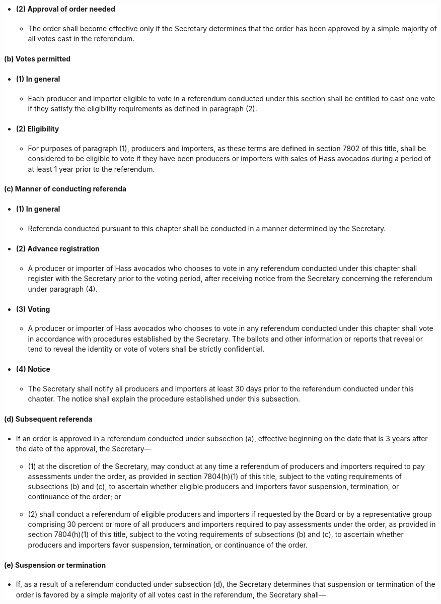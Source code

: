 * #### (2) Approval of order needed
  * The order shall become effective only if the Secretary determines that the order has been approved by a simple majority of all votes cast in the referendum.

#### (b) Votes permitted
* #### (1) In general
  * Each producer and importer eligible to vote in a referendum conducted under this section shall be entitled to cast one vote if they satisfy the eligibility requirements as defined in paragraph (2).

* #### (2) Eligibility
  * For purposes of paragraph (1), producers and importers, as these terms are defined in section 7802 of this title, shall be considered to be eligible to vote if they have been producers or importers with sales of Hass avocados during a period of at least 1 year prior to the referendum.

#### (c) Manner of conducting referenda
* #### (1) In general
  * Referenda conducted pursuant to this chapter shall be conducted in a manner determined by the Secretary.

* #### (2) Advance registration
  * A producer or importer of Hass avocados who chooses to vote in any referendum conducted under this chapter shall register with the Secretary prior to the voting period, after receiving notice from the Secretary concerning the referendum under paragraph (4).

* #### (3) Voting
  * A producer or importer of Hass avocados who chooses to vote in any referendum conducted under this chapter shall vote in accordance with procedures established by the Secretary. The ballots and other information or reports that reveal or tend to reveal the identity or vote of voters shall be strictly confidential.

* #### (4) Notice
  * The Secretary shall notify all producers and importers at least 30 days prior to the referendum conducted under this chapter. The notice shall explain the procedure established under this subsection.

#### (d) Subsequent referenda
* If an order is approved in a referendum conducted under subsection (a), effective beginning on the date that is 3 years after the date of the approval, the Secretary—

  * (1) at the discretion of the Secretary, may conduct at any time a referendum of producers and importers required to pay assessments under the order, as provided in section 7804(h)(1) of this title, subject to the voting requirements of subsections (b) and (c), to ascertain whether eligible producers and importers favor suspension, termination, or continuance of the order; or

  * (2) shall conduct a referendum of eligible producers and importers if requested by the Board or by a representative group comprising 30 percent or more of all producers and importers required to pay assessments under the order, as provided in section 7804(h)(1) of this title, subject to the voting requirements of subsections (b) and (c), to ascertain whether producers and importers favor suspension, termination, or continuance of the order.

#### (e) Suspension or termination
* If, as a result of a referendum conducted under subsection (d), the Secretary determines that suspension or termination of the order is favored by a simple majority of all votes cast in the referendum, the Secretary shall—
